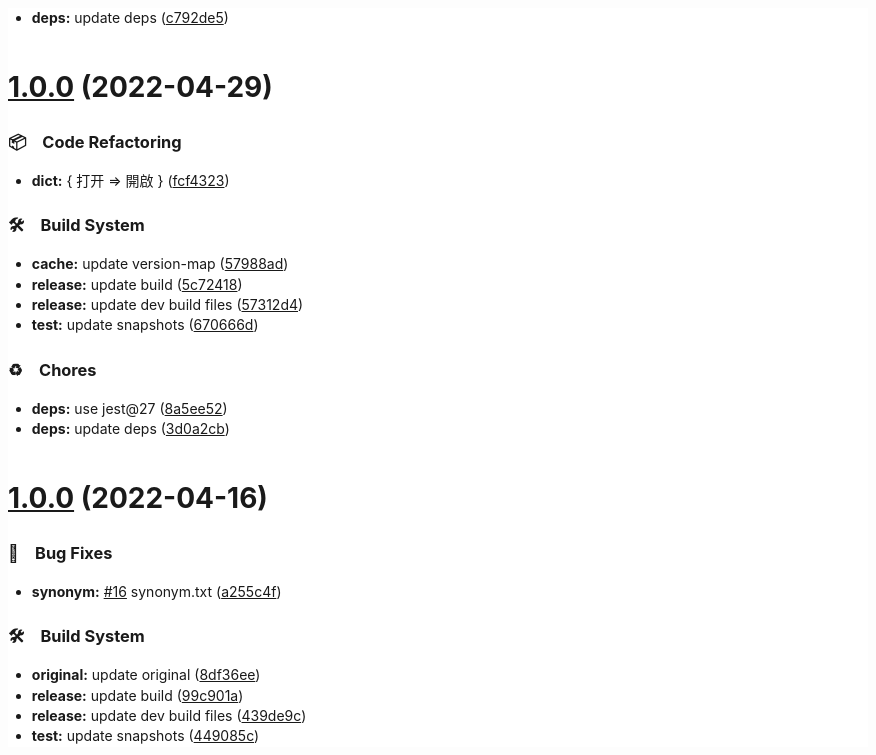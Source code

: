 * **deps:** update deps ([c792de5](https://github.com/bluelovers/idea-l10n-zht/commit/c792de559156639ac4a7132146fe7405c744b4c4))





# [1.0.0](https://github.com/bluelovers/idea-l10n-zht/compare/idea-l10n-zht@1.0.0...idea-l10n-zht@1.0.0) (2022-04-29)


### 📦　Code Refactoring

* **dict:** { 打开 => 開啟 } ([fcf4323](https://github.com/bluelovers/idea-l10n-zht/commit/fcf4323e04c322d658b75e9815c489d307e60079))


### 🛠　Build System

* **cache:** update version-map ([57988ad](https://github.com/bluelovers/idea-l10n-zht/commit/57988ad28a199ba92ea67cf8e82537e6346c98e2))
* **release:** update build ([5c72418](https://github.com/bluelovers/idea-l10n-zht/commit/5c7241818f5aa20004028cbd63d927c0f3e7a632))
* **release:** update dev build files ([57312d4](https://github.com/bluelovers/idea-l10n-zht/commit/57312d459b68402d722416495b4b09f462d28daf))
* **test:** update snapshots ([670666d](https://github.com/bluelovers/idea-l10n-zht/commit/670666db15c94f2fa1ba16a851e0620021c29952))


### ♻️　Chores

* **deps:** use jest@27 ([8a5ee52](https://github.com/bluelovers/idea-l10n-zht/commit/8a5ee5221c99fbf4745aa09f2996aca2f676f74b))
* **deps:** update deps ([3d0a2cb](https://github.com/bluelovers/idea-l10n-zht/commit/3d0a2cb3b6faeb1bfa25a54bed64659e3fedab9a))





# [1.0.0](https://github.com/bluelovers/idea-l10n-zht/compare/idea-l10n-zht@1.0.0...idea-l10n-zht@1.0.0) (2022-04-16)


### 🐛　Bug Fixes

* **synonym:** [#16](https://github.com/bluelovers/idea-l10n-zht/issues/16) synonym.txt ([a255c4f](https://github.com/bluelovers/idea-l10n-zht/commit/a255c4f207d3672962b80d23b5a07fea29ad047b))


### 🛠　Build System

* **original:** update original ([8df36ee](https://github.com/bluelovers/idea-l10n-zht/commit/8df36eed1f393910287f3498ec5c6b2a9f3e15b1))
* **release:** update build ([99c901a](https://github.com/bluelovers/idea-l10n-zht/commit/99c901ab97f2d8f13b3a72a7556c4a038cc78afa))
* **release:** update dev build files ([439de9c](https://github.com/bluelovers/idea-l10n-zht/commit/439de9c41473743b45585bad37fbec0ae40e7e24))
* **test:** update snapshots ([449085c](https://github.com/bluelovers/idea-l10n-zht/commit/449085c307ad3d05dc98396daa767944135e1f35))
